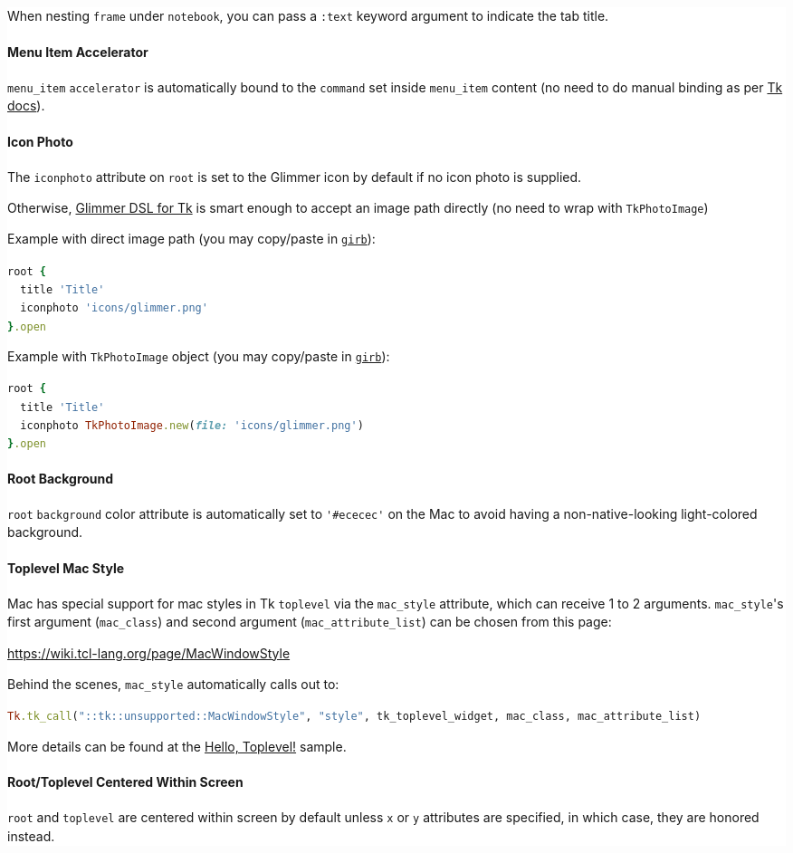 When nesting `frame` under `notebook`, you can pass a `:text` keyword argument to indicate the tab title.

#### Menu Item Accelerator

`menu_item` `accelerator` is automatically bound to the `command` set inside `menu_item` content (no need to do manual binding as per [Tk docs](https://tkdocs.com/tutorial/menus.html)).

#### Icon Photo

The `iconphoto` attribute on `root` is set to the Glimmer icon by default if no icon photo is supplied.

Otherwise, [Glimmer DSL for Tk](https://rubygems.org/gems/glimmer-dsl-tk) is smart enough to accept an image path directly (no need to wrap with `TkPhotoImage`)

Example with direct image path (you may copy/paste in [`girb`](#girb-glimmer-irb)):

```ruby
root {
  title 'Title'
  iconphoto 'icons/glimmer.png'
}.open
```

Example with `TkPhotoImage` object (you may copy/paste in [`girb`](#girb-glimmer-irb)):

```ruby
root {
  title 'Title'
  iconphoto TkPhotoImage.new(file: 'icons/glimmer.png')
}.open
```

#### Root Background

`root` `background` color attribute is automatically set to `'#ececec'` on the Mac to avoid having a non-native-looking light-colored background.

#### Toplevel Mac Style

Mac has special support for mac styles in Tk `toplevel` via the `mac_style` attribute, which can receive 1 to 2 arguments. `mac_style`'s first argument (`mac_class`) and second argument (`mac_attribute_list`) can be chosen from this page:

https://wiki.tcl-lang.org/page/MacWindowStyle

Behind the scenes, `mac_style` automatically calls out to:

```ruby
Tk.tk_call("::tk::unsupported::MacWindowStyle", "style", tk_toplevel_widget, mac_class, mac_attribute_list)
```

More details can be found at the [Hello, Toplevel!](#hello-toplevel) sample.

#### Root/Toplevel Centered Within Screen

`root` and `toplevel` are centered within screen by default unless `x` or `y` attributes are specified, in which case, they are honored instead.
